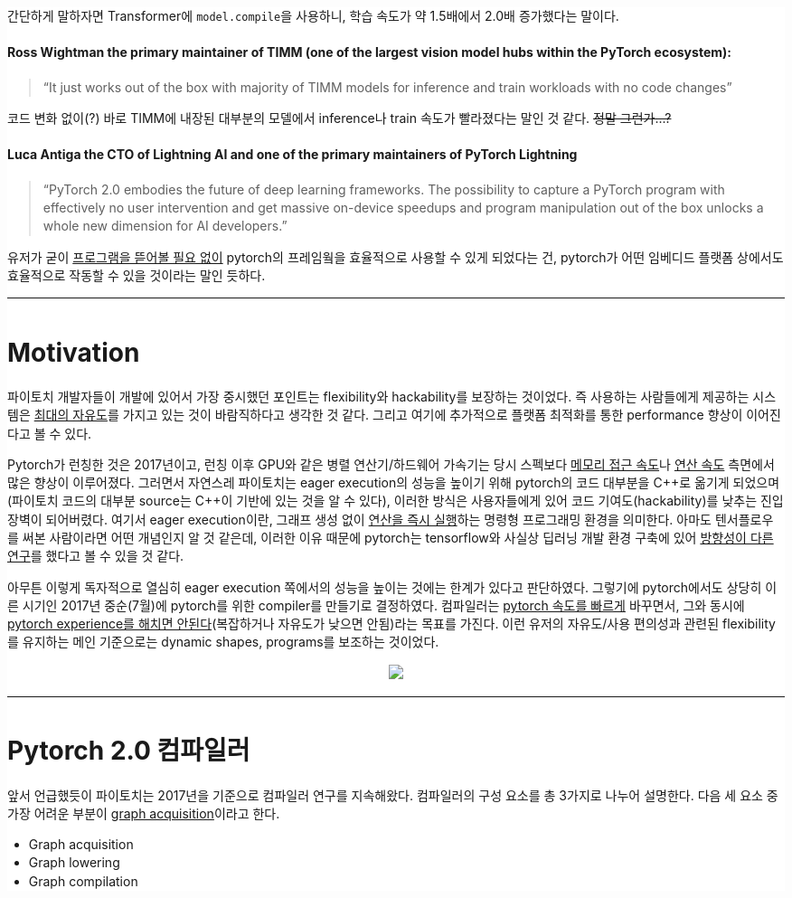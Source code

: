 간단하게 말하자면 Transformer에 ```model.compile```을 사용하니, 학습 속도가 약 1.5배에서 2.0배 증가했다는 말이다.


#### Ross Wightman the primary maintainer of TIMM (one of the largest vision model hubs within the PyTorch ecosystem):

> “It just works out of the box with majority of TIMM models for inference and train workloads with no code changes”

코드 변화 없이(?) 바로 TIMM에 내장된 대부분의 모델에서 inference나 train 속도가 빨라졌다는 말인 것 같다. ~~정말 그런가...?~~



#### Luca Antiga the CTO of Lightning AI and one of the primary maintainers of PyTorch Lightning
> “PyTorch 2.0 embodies the future of deep learning frameworks. The possibility to capture a PyTorch program with effectively no user intervention and get massive on-device speedups and program manipulation out of the box unlocks a whole new dimension for AI developers.”

유저가 굳이 <U>프로그램을 뜯어볼 필요 없이</U> pytorch의 프레임웤을 효율적으로 사용할 수 있게 되었다는 건, pytorch가 어떤 임베디드 플랫폼 상에서도 효율적으로 작동할 수 있을 것이라는 말인 듯하다.

---

# Motivation
파이토치 개발자들이 개발에 있어서 가장 중시했던 포인트는 flexibility와 hackability를 보장하는 것이었다. 즉 사용하는 사람들에게 제공하는 시스템은 <U>최대의 자유도</U>를 가지고 있는 것이 바람직하다고 생각한 것 같다. 그리고 여기에 추가적으로 플랫폼 최적화를 통한 performance 향상이 이어진다고 볼 수 있다.

Pytorch가 런칭한 것은 2017년이고, 런칭 이후 GPU와 같은 병렬 연산기/하드웨어 가속기는 당시 스펙보다 <U>메모리 접근 속도</U>나 <U>연산 속도</U> 측면에서 많은 향상이 이루어졌다. 그러면서 자연스레 파이토치는 eager execution의 성능을 높이기 위해 pytorch의 코드 대부분을 C++로 옮기게 되었으며(파이토치 코드의 대부분 source는 C++이 기반에 있는 것을 알 수 있다), 이러한 방식은 사용자들에게 있어 코드 기여도(hackability)를 낮추는 진입 장벽이 되어버렸다. 여기서 eager execution이란, 그래프 생성 없이 <U>연산을 즉시 실행</U>하는 명령형 프로그래밍 환경을 의미한다. 아마도 텐서플로우를 써본 사람이라면 어떤 개념인지 알 것 같은데, 이러한 이유 때문에 pytorch는 tensorflow와 사실상 딥러닝 개발 환경 구축에 있어 <U>방향성이 다른 연구</U>를 했다고 볼 수 있을 것 같다.

아무튼 이렇게 독자적으로 열심히 eager execution 쪽에서의 성능을 높이는 것에는 한계가 있다고 판단하였다. 그렇기에 pytorch에서도 상당히 이른 시기인 2017년 중순(7월)에 pytorch를 위한 compiler를 만들기로 결정하였다. 컴파일러는 <U>pytorch 속도를 빠르게</U> 바꾸면서, 그와 동시에 <U>pytorch experience를 해치면 안된다</U>(복잡하거나 자유도가 낮으면 안됨)라는 목표를 가진다. 이런 유저의 자유도/사용 편의성과 관련된 flexibility를 유지하는 메인 기준으로는 dynamic shapes, programs를 보조하는 것이었다.


<p align="center">
    <img src="https://user-images.githubusercontent.com/79881119/225183779-0bc28ba9-1d24-424f-a3b3-f9395f0e3337.gif" width="500"/>
</p>

---

# Pytorch 2.0 컴파일러
앞서 언급했듯이 파이토치는 2017년을 기준으로 컴파일러 연구를 지속해왔다. 컴파일러의 구성 요소를 총 3가지로 나누어 설명한다. 다음 세 요소 중 가장 어려운 부분이 <U>graph acquisition</U>이라고 한다.

- Graph acquisition
- Graph lowering
- Graph compilation
